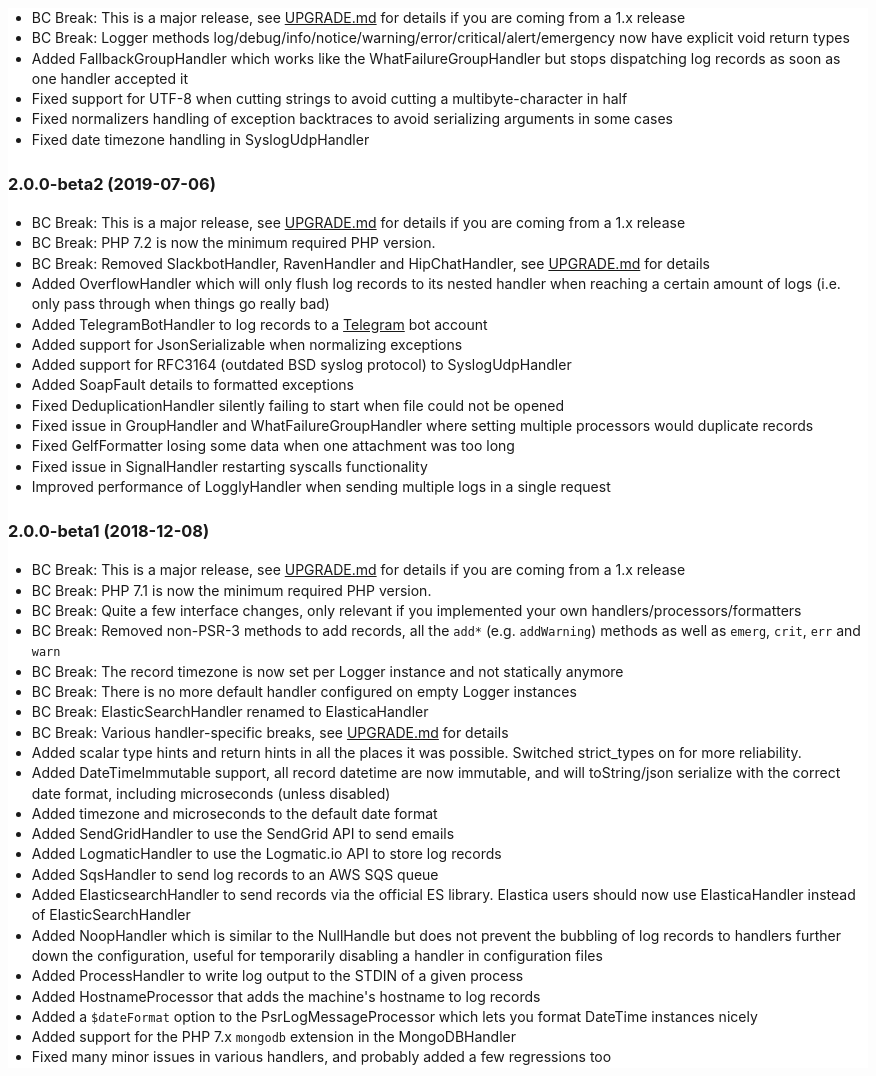- BC Break: This is a major release, see [UPGRADE.md](UPGRADE.md) for details if you are coming from a 1.x release
- BC Break: Logger methods log/debug/info/notice/warning/error/critical/alert/emergency now have explicit void return types
- Added FallbackGroupHandler which works like the WhatFailureGroupHandler but stops dispatching log records as soon as one handler accepted it
- Fixed support for UTF-8 when cutting strings to avoid cutting a multibyte-character in half
- Fixed normalizers handling of exception backtraces to avoid serializing arguments in some cases
- Fixed date timezone handling in SyslogUdpHandler

### 2.0.0-beta2 (2019-07-06)

- BC Break: This is a major release, see [UPGRADE.md](UPGRADE.md) for details if you are coming from a 1.x release
- BC Break: PHP 7.2 is now the minimum required PHP version.
- BC Break: Removed SlackbotHandler, RavenHandler and HipChatHandler, see [UPGRADE.md](UPGRADE.md) for details
- Added OverflowHandler which will only flush log records to its nested handler when reaching a certain amount of logs (i.e. only pass through when things go really bad)
- Added TelegramBotHandler to log records to a [Telegram](https://core.telegram.org/bots/api) bot account
- Added support for JsonSerializable when normalizing exceptions
- Added support for RFC3164 (outdated BSD syslog protocol) to SyslogUdpHandler
- Added SoapFault details to formatted exceptions
- Fixed DeduplicationHandler silently failing to start when file could not be opened
- Fixed issue in GroupHandler and WhatFailureGroupHandler where setting multiple processors would duplicate records
- Fixed GelfFormatter losing some data when one attachment was too long
- Fixed issue in SignalHandler restarting syscalls functionality
- Improved performance of LogglyHandler when sending multiple logs in a single request

### 2.0.0-beta1 (2018-12-08)

- BC Break: This is a major release, see [UPGRADE.md](UPGRADE.md) for details if you are coming from a 1.x release
- BC Break: PHP 7.1 is now the minimum required PHP version.
- BC Break: Quite a few interface changes, only relevant if you implemented your own handlers/processors/formatters
- BC Break: Removed non-PSR-3 methods to add records, all the `add*` (e.g. `addWarning`) methods as well as `emerg`, `crit`, `err` and `warn`
- BC Break: The record timezone is now set per Logger instance and not statically anymore
- BC Break: There is no more default handler configured on empty Logger instances
- BC Break: ElasticSearchHandler renamed to ElasticaHandler
- BC Break: Various handler-specific breaks, see [UPGRADE.md](UPGRADE.md) for details
- Added scalar type hints and return hints in all the places it was possible. Switched strict_types on for more reliability.
- Added DateTimeImmutable support, all record datetime are now immutable, and will toString/json serialize with the correct date format, including microseconds (unless disabled)
- Added timezone and microseconds to the default date format
- Added SendGridHandler to use the SendGrid API to send emails
- Added LogmaticHandler to use the Logmatic.io API to store log records
- Added SqsHandler to send log records to an AWS SQS queue
- Added ElasticsearchHandler to send records via the official ES library. Elastica users should now use ElasticaHandler instead of ElasticSearchHandler
- Added NoopHandler which is similar to the NullHandle but does not prevent the bubbling of log records to handlers further down the configuration, useful for temporarily disabling a handler in configuration files
- Added ProcessHandler to write log output to the STDIN of a given process
- Added HostnameProcessor that adds the machine's hostname to log records
- Added a `$dateFormat` option to the PsrLogMessageProcessor which lets you format DateTime instances nicely
- Added support for the PHP 7.x `mongodb` extension in the MongoDBHandler
- Fixed many minor issues in various handlers, and probably added a few regressions too

